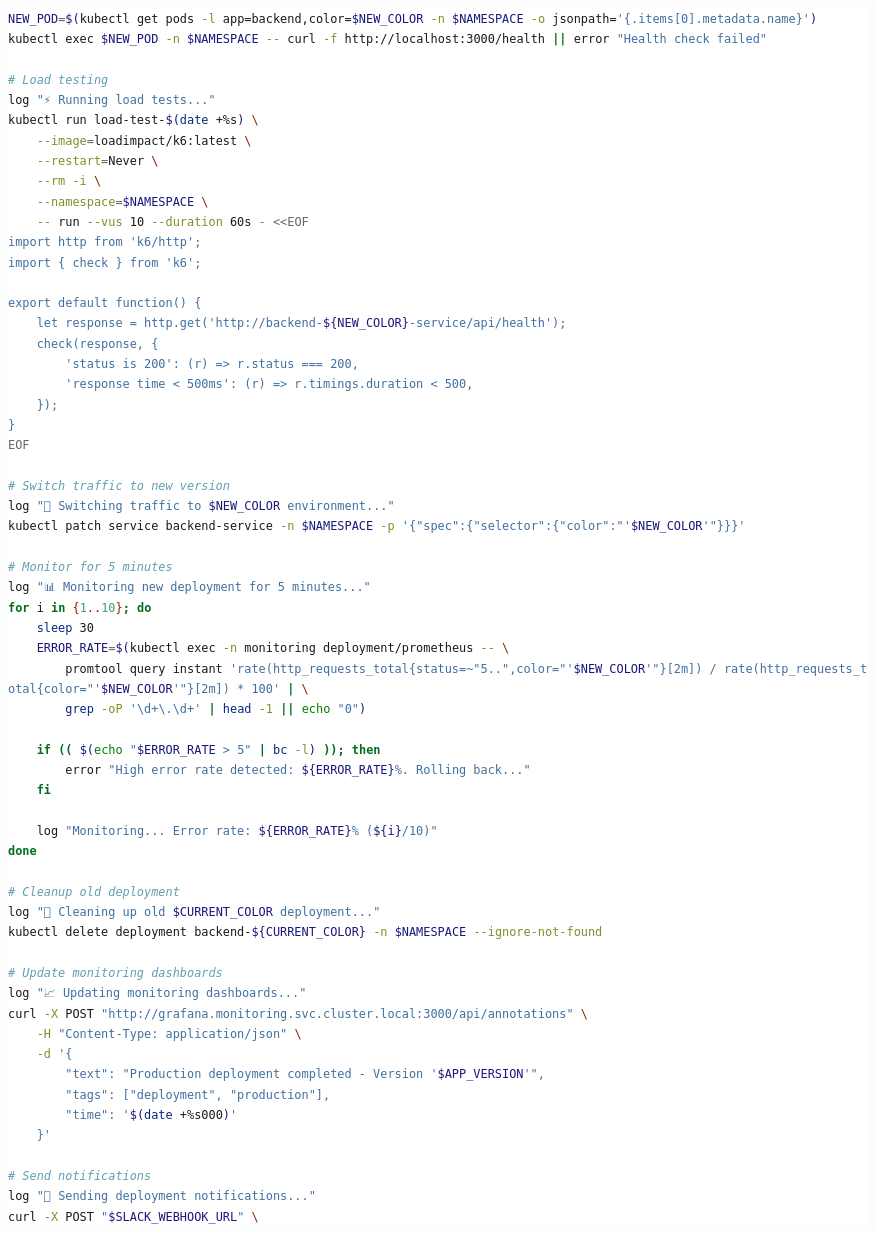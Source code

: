 ```bash
NEW_POD=$(kubectl get pods -l app=backend,color=$NEW_COLOR -n $NAMESPACE -o jsonpath='{.items[0].metadata.name}')
kubectl exec $NEW_POD -n $NAMESPACE -- curl -f http://localhost:3000/health || error "Health check failed"

# Load testing
log "⚡ Running load tests..."
kubectl run load-test-$(date +%s) \
    --image=loadimpact/k6:latest \
    --restart=Never \
    --rm -i \
    --namespace=$NAMESPACE \
    -- run --vus 10 --duration 60s - <<EOF
import http from 'k6/http';
import { check } from 'k6';

export default function() {
    let response = http.get('http://backend-${NEW_COLOR}-service/api/health');
    check(response, {
        'status is 200': (r) => r.status === 200,
        'response time < 500ms': (r) => r.timings.duration < 500,
    });
}
EOF

# Switch traffic to new version
log "🔀 Switching traffic to $NEW_COLOR environment..."
kubectl patch service backend-service -n $NAMESPACE -p '{"spec":{"selector":{"color":"'$NEW_COLOR'"}}}'

# Monitor for 5 minutes
log "📊 Monitoring new deployment for 5 minutes..."
for i in {1..10}; do
    sleep 30
    ERROR_RATE=$(kubectl exec -n monitoring deployment/prometheus -- \
        promtool query instant 'rate(http_requests_total{status=~"5..",color="'$NEW_COLOR'"}[2m]) / rate(http_requests_total{color="'$NEW_COLOR'"}[2m]) * 100' | \
        grep -oP '\d+\.\d+' | head -1 || echo "0")
    
    if (( $(echo "$ERROR_RATE > 5" | bc -l) )); then
        error "High error rate detected: ${ERROR_RATE}%. Rolling back..."
    fi
    
    log "Monitoring... Error rate: ${ERROR_RATE}% (${i}/10)"
done

# Cleanup old deployment
log "🧹 Cleaning up old $CURRENT_COLOR deployment..."
kubectl delete deployment backend-${CURRENT_COLOR} -n $NAMESPACE --ignore-not-found

# Update monitoring dashboards
log "📈 Updating monitoring dashboards..."
curl -X POST "http://grafana.monitoring.svc.cluster.local:3000/api/annotations" \
    -H "Content-Type: application/json" \
    -d '{
        "text": "Production deployment completed - Version '$APP_VERSION'",
        "tags": ["deployment", "production"],
        "time": '$(date +%s000)'
    }'

# Send notifications
log "📢 Sending deployment notifications..."
curl -X POST "$SLACK_WEBHOOK_URL" \
```